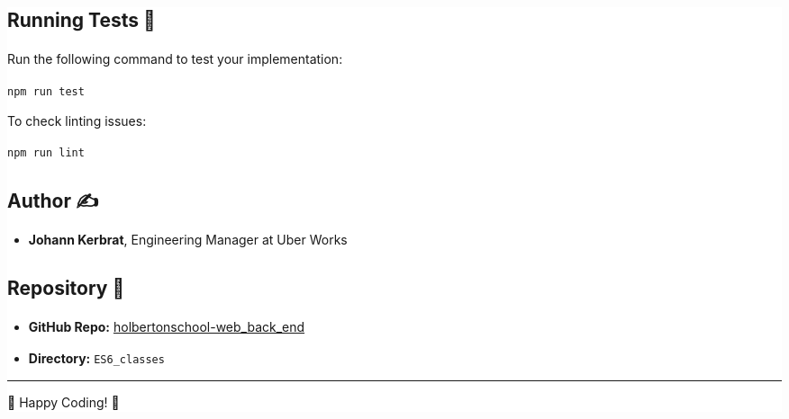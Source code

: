 
## Running Tests 🧪

Run the following command to test your implementation:

```sh
npm run test
```

To check linting issues:

```sh
npm run lint
```

## Author ✍️

-   **Johann Kerbrat**, Engineering Manager at Uber Works
    

## Repository 📂

-   **GitHub Repo:** [holbertonschool-web_back_end](https://github.com/holbertonschool-web_back_end)
    
-   **Directory:** `ES6_classes`
    

----------

🚀 Happy Coding! 🎉